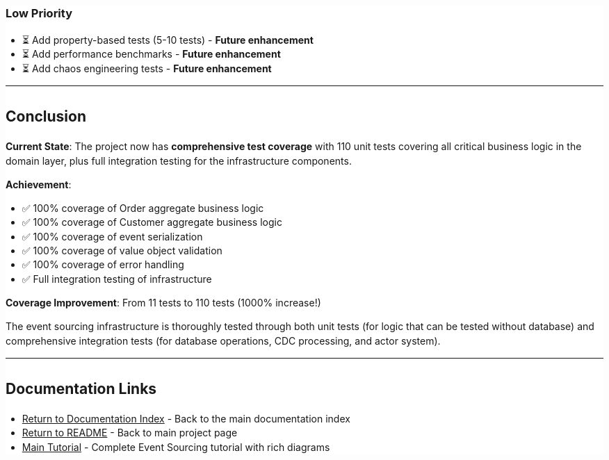 ### Low Priority
- ⏳ Add property-based tests (5-10 tests) - **Future enhancement**
- ⏳ Add performance benchmarks - **Future enhancement**
- ⏳ Add chaos engineering tests - **Future enhancement**

---

## Conclusion

**Current State**: The project now has **comprehensive test coverage** with 110 unit tests covering all critical business logic in the domain layer, plus full integration testing for the infrastructure components.

**Achievement**:
- ✅ 100% coverage of Order aggregate business logic
- ✅ 100% coverage of Customer aggregate business logic
- ✅ 100% coverage of event serialization
- ✅ 100% coverage of value object validation
- ✅ 100% coverage of error handling
- ✅ Full integration testing of infrastructure

**Coverage Improvement**: From 11 tests to 110 tests (1000% increase!)

The event sourcing infrastructure is thoroughly tested through both unit tests (for logic that can be tested without database) and comprehensive integration tests (for database operations, CDC processing, and actor system).

---

## Documentation Links

- [Return to Documentation Index](INDEX.md) - Back to the main documentation index
- [Return to README](../README.md) - Back to main project page
- [Main Tutorial](TUTORIAL.md) - Complete Event Sourcing tutorial with rich diagrams
